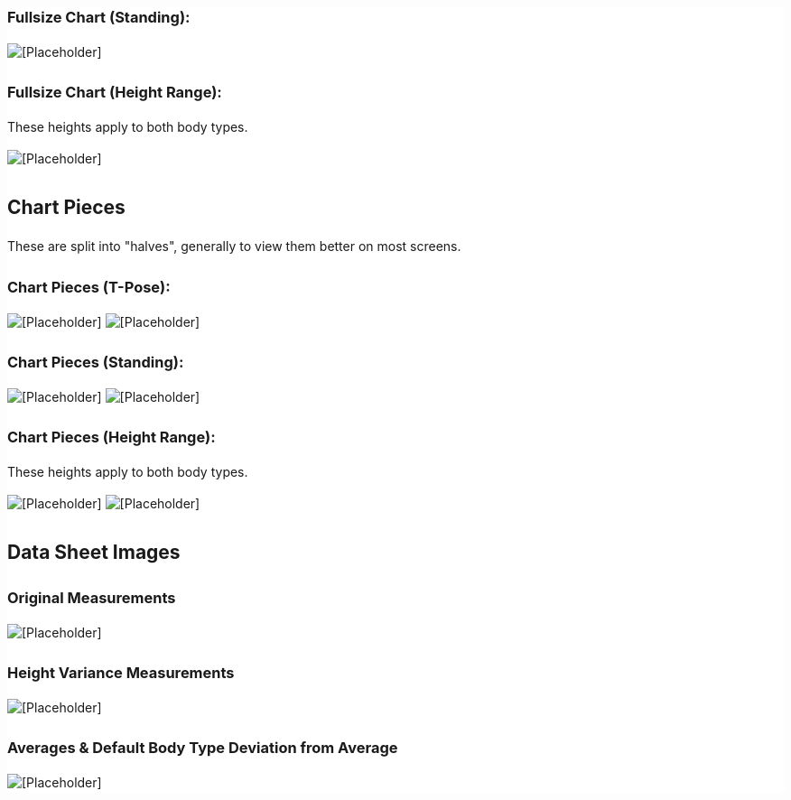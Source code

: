 ### Fullsize Chart (Standing):

<img loading="lazy" src="https://kbt.thebottom.net/upload/2024/12/27/20241227081020-82e5e83a.png" alt="[Placeholder]"/>

### Fullsize Chart (Height Range):

These heights apply to both body types.

<img loading="lazy" src="https://kbt.thebottom.net/upload/2024/12/27/20241227080957-dc44521f.png" alt="[Placeholder]"/>

## Chart Pieces

These are split into "halves", generally to view them better on most screens.

### Chart Pieces (T-Pose):

<img loading="lazy" src="https://kbt.thebottom.net/upload/2024/12/27/20241227081051-4cfeb1b0.png" alt="[Placeholder]"/>

<img loading="lazy" src="https://kbt.thebottom.net/upload/2024/12/29/20241229073603-f3cc67b5.png" alt="[Placeholder]"/>

### Chart Pieces (Standing):

<img loading="lazy" src="https://kbt.thebottom.net/upload/2024/12/27/20241227081028-55c9f9ea.png" alt="[Placeholder]"/>

<img loading="lazy" src="https://kbt.thebottom.net/upload/2024/12/27/20241227081034-59e36154.png" alt="[Placeholder]"/>

### Chart Pieces (Height Range):

These heights apply to both body types.

<img loading="lazy" src="https://kbt.thebottom.net/upload/2024/12/27/20241227081006-29b30703.png" alt="[Placeholder]"/>

<img loading="lazy" src="https://kbt.thebottom.net/upload/2024/12/27/20241227081011-4d6b23bc.png" alt="[Placeholder]"/>

## Data Sheet Images

### Original Measurements

<img loading="lazy" src="https://kbt.thebottom.net/upload/2024/12/27/20241227083809-44f79211.png" alt="[Placeholder]"/>

### Height Variance Measurements

<img loading="lazy" src="https://kbt.thebottom.net/upload/2024/12/27/20241227083810-a61ff6e0.png" alt="[Placeholder]"/>

### Averages & Default Body Type Deviation from Average

<img loading="lazy" src="https://kbt.thebottom.net/upload/2024/12/27/20241227083811-ce20ee41.png" alt="[Placeholder]"/>
